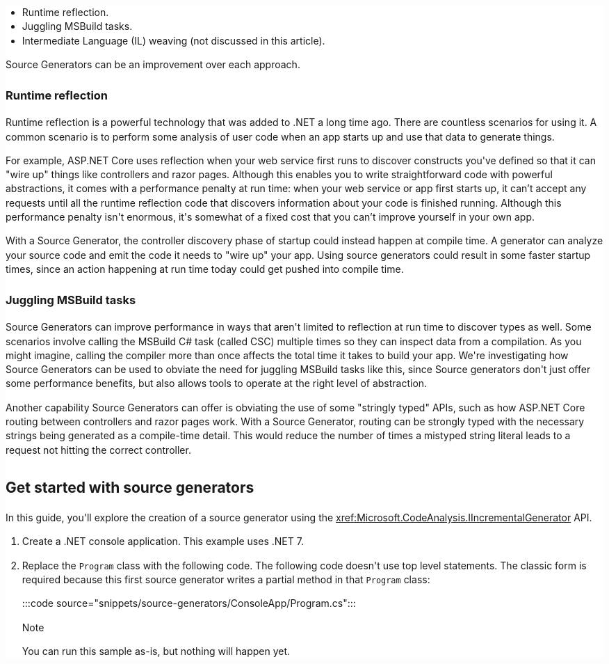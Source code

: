 - Runtime reflection.
- Juggling MSBuild tasks.
- Intermediate Language (IL) weaving (not discussed in this article).

Source Generators can be an improvement over each approach.

### Runtime reflection

Runtime reflection is a powerful technology that was added to .NET a long time ago. There are countless scenarios for using it. A common scenario is to perform some analysis of user code when an app starts up and use that data to generate things.

For example, ASP.NET Core uses reflection when your web service first runs to discover constructs you've defined so that it can "wire up" things like controllers and razor pages. Although this enables you to write straightforward code with powerful abstractions, it comes with a performance penalty at run time: when your web service or app first starts up, it can’t accept any requests until all the runtime reflection code that discovers information about your code is finished running. Although this performance penalty isn't enormous, it's somewhat of a fixed cost that you can’t improve yourself in your own app.

With a Source Generator, the controller discovery phase of startup could instead happen at compile time. A generator can analyze your source code and emit the code it needs to "wire up" your app. Using source generators could result in some faster startup times, since an action happening at run time today could get pushed into compile time.

### Juggling MSBuild tasks

Source Generators can improve performance in ways that aren't limited to reflection at run time to discover types as well. Some scenarios involve calling the MSBuild C# task (called CSC) multiple times so they can inspect data from a compilation. As you might imagine, calling the compiler more than once affects the total time it takes to build your app. We're investigating how Source Generators can be used to obviate the need for juggling MSBuild tasks like this, since Source generators don't just offer some performance benefits, but also allows tools to operate at the right level of abstraction.

Another capability Source Generators can offer is obviating the use of some "stringly typed" APIs, such as how ASP.NET Core routing between controllers and razor pages work. With a Source Generator, routing can be strongly typed with the necessary strings being generated as a compile-time detail. This would reduce the number of times a mistyped string literal leads to a request not hitting the correct controller.

## Get started with source generators

In this guide, you'll explore the creation of a source generator using the <xref:Microsoft.CodeAnalysis.IIncrementalGenerator> API.

1. Create a .NET console application. This example uses .NET 7.

1. Replace the `Program` class with the following code. The following code doesn't use top level statements. The classic form is required because this first source generator writes a partial method in that `Program` class:

    :::code source="snippets/source-generators/ConsoleApp/Program.cs":::

    > [!NOTE]
    > You can run this sample as-is, but nothing will happen yet.

